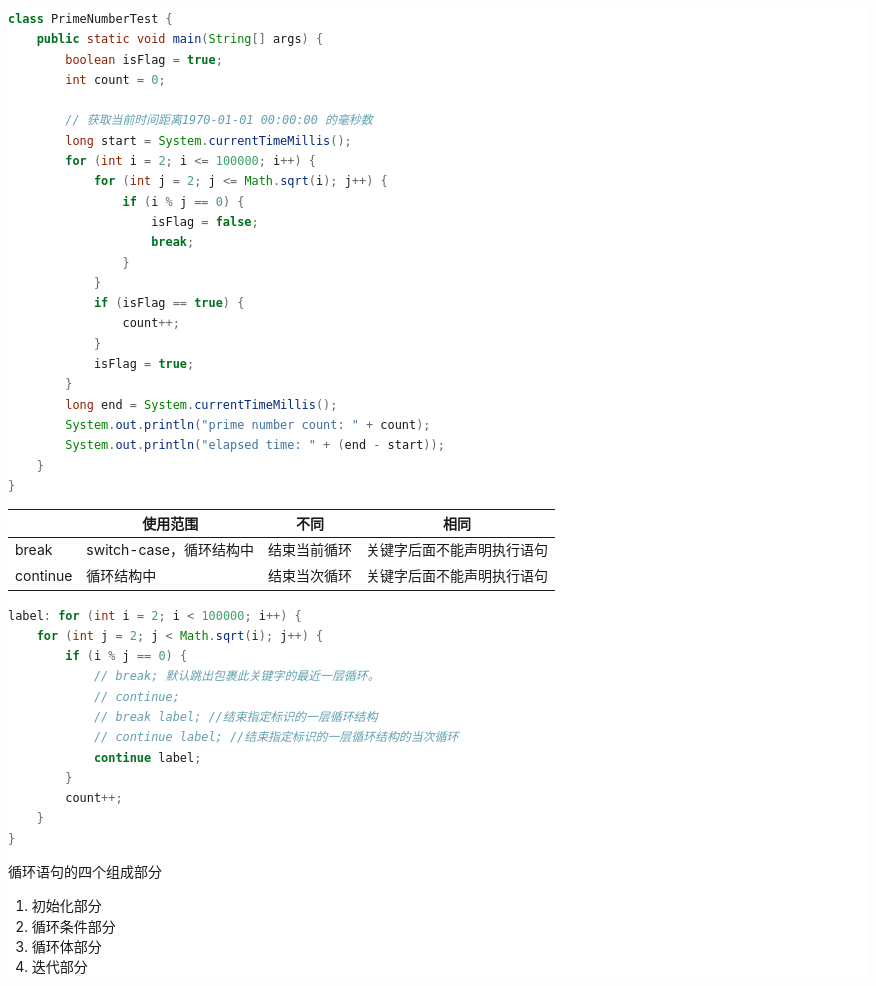 ```java
class PrimeNumberTest {
	public static void main(String[] args) {
		boolean isFlag = true;
		int count = 0;

		// 获取当前时间距离1970-01-01 00:00:00 的毫秒数
		long start = System.currentTimeMillis();
		for (int i = 2; i <= 100000; i++) {
			for (int j = 2; j <= Math.sqrt(i); j++) {
				if (i % j == 0) {
					isFlag = false;
					break;
				}
			}
			if (isFlag == true) {
				count++;
			}
			isFlag = true;
		}
		long end = System.currentTimeMillis();
		System.out.println("prime number count: " + count);
		System.out.println("elapsed time: " + (end - start));
	}
}
```

|   | 使用范围  |  不同 |  相同 |
|---|---|---|---|
| break  |  switch-case，循环结构中 | 结束当前循环  |  关键字后面不能声明执行语句 |
| continue  | 循环结构中  | 结束当次循环  | 关键字后面不能声明执行语句  |

```java
label: for (int i = 2; i < 100000; i++) {
	for (int j = 2; j < Math.sqrt(i); j++) {
		if (i % j == 0) {
			// break; 默认跳出包裹此关键字的最近一层循环。
			// continue;
			// break label; //结束指定标识的一层循环结构
			// continue label; //结束指定标识的一层循环结构的当次循环
			continue label;
		}
		count++;
	}
}
```

循环语句的四个组成部分

1. 初始化部分
2. 循环条件部分
3. 循环体部分
4. 迭代部分
